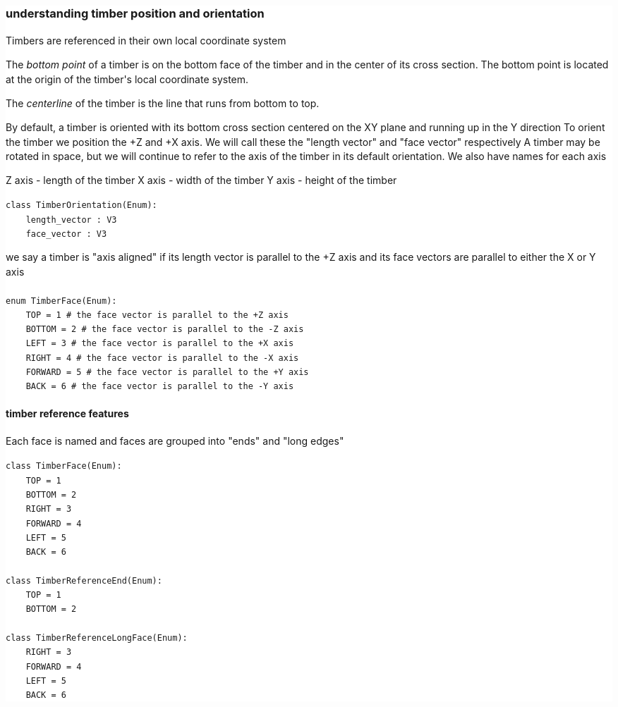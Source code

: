 

### understanding timber position and orientation

Timbers are referenced in their own local coordinate system

The *bottom point* of a timber is on the bottom face of the timber and in the center of its cross section. The bottom point is located at the origin of the timber's local coordinate system.

The *centerline* of the timber is the line that runs from bottom to top.

By default, a timber is oriented with its bottom cross section centered on the XY plane and running up in the Y direction
To orient the timber we position the +Z and +X axis. We will call these the "length vector" and "face vector" respectively
A timber may be rotated in space, but we will continue to refer to the axis of the timber in its default orientation. 
We also have names for each axis

Z axis - length of the timber
X axis - width of the timber
Y axis - height of the timber


```
class TimberOrientation(Enum):
    length_vector : V3
    face_vector : V3
```

we say a timber is "axis aligned" if its length vector is parallel to the +Z axis and its face vectors are parallel to either the X or Y axis







#### 
```
enum TimberFace(Enum):
    TOP = 1 # the face vector is parallel to the +Z axis
    BOTTOM = 2 # the face vector is parallel to the -Z axis
    LEFT = 3 # the face vector is parallel to the +X axis
    RIGHT = 4 # the face vector is parallel to the -X axis
    FORWARD = 5 # the face vector is parallel to the +Y axis
    BACK = 6 # the face vector is parallel to the -Y axis
```

#### timber reference features

Each face is named and faces are grouped into "ends" and "long edges"

```
class TimberFace(Enum):
    TOP = 1
    BOTTOM = 2
    RIGHT = 3
    FORWARD = 4
    LEFT = 5
    BACK = 6

class TimberReferenceEnd(Enum):
    TOP = 1
    BOTTOM = 2

class TimberReferenceLongFace(Enum):
    RIGHT = 3
    FORWARD = 4
    LEFT = 5
    BACK = 6
```
